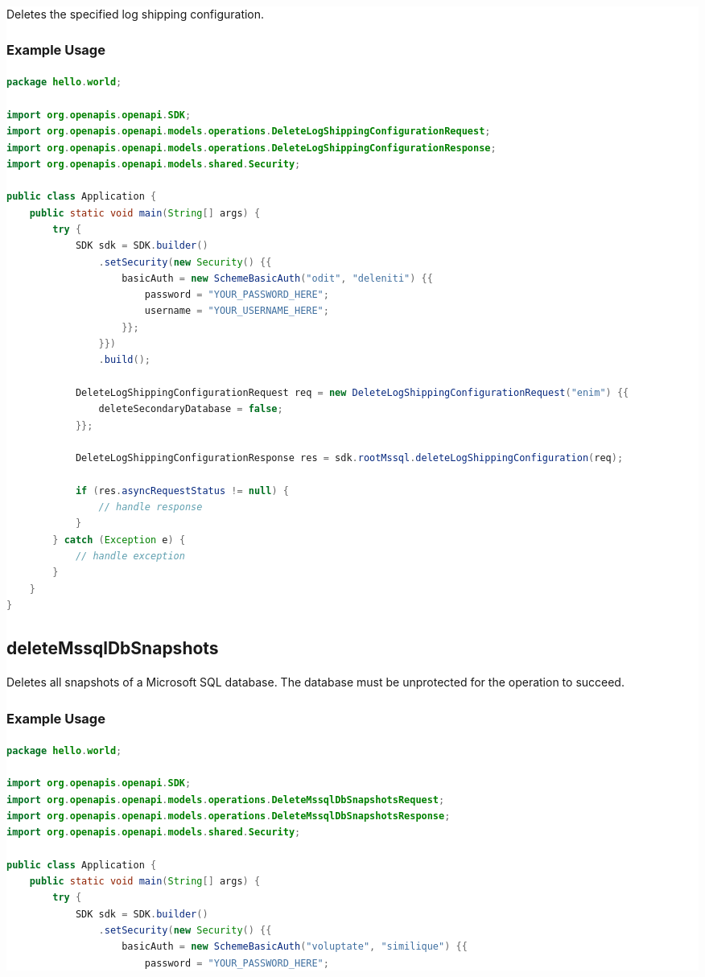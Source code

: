 Deletes the specified log shipping configuration.

### Example Usage

```java
package hello.world;

import org.openapis.openapi.SDK;
import org.openapis.openapi.models.operations.DeleteLogShippingConfigurationRequest;
import org.openapis.openapi.models.operations.DeleteLogShippingConfigurationResponse;
import org.openapis.openapi.models.shared.Security;

public class Application {
    public static void main(String[] args) {
        try {
            SDK sdk = SDK.builder()
                .setSecurity(new Security() {{
                    basicAuth = new SchemeBasicAuth("odit", "deleniti") {{
                        password = "YOUR_PASSWORD_HERE";
                        username = "YOUR_USERNAME_HERE";
                    }};
                }})
                .build();

            DeleteLogShippingConfigurationRequest req = new DeleteLogShippingConfigurationRequest("enim") {{
                deleteSecondaryDatabase = false;
            }};            

            DeleteLogShippingConfigurationResponse res = sdk.rootMssql.deleteLogShippingConfiguration(req);

            if (res.asyncRequestStatus != null) {
                // handle response
            }
        } catch (Exception e) {
            // handle exception
        }
    }
}
```

## deleteMssqlDbSnapshots

Deletes all snapshots of a Microsoft SQL database. The database must be unprotected for the operation to succeed.

### Example Usage

```java
package hello.world;

import org.openapis.openapi.SDK;
import org.openapis.openapi.models.operations.DeleteMssqlDbSnapshotsRequest;
import org.openapis.openapi.models.operations.DeleteMssqlDbSnapshotsResponse;
import org.openapis.openapi.models.shared.Security;

public class Application {
    public static void main(String[] args) {
        try {
            SDK sdk = SDK.builder()
                .setSecurity(new Security() {{
                    basicAuth = new SchemeBasicAuth("voluptate", "similique") {{
                        password = "YOUR_PASSWORD_HERE";
```